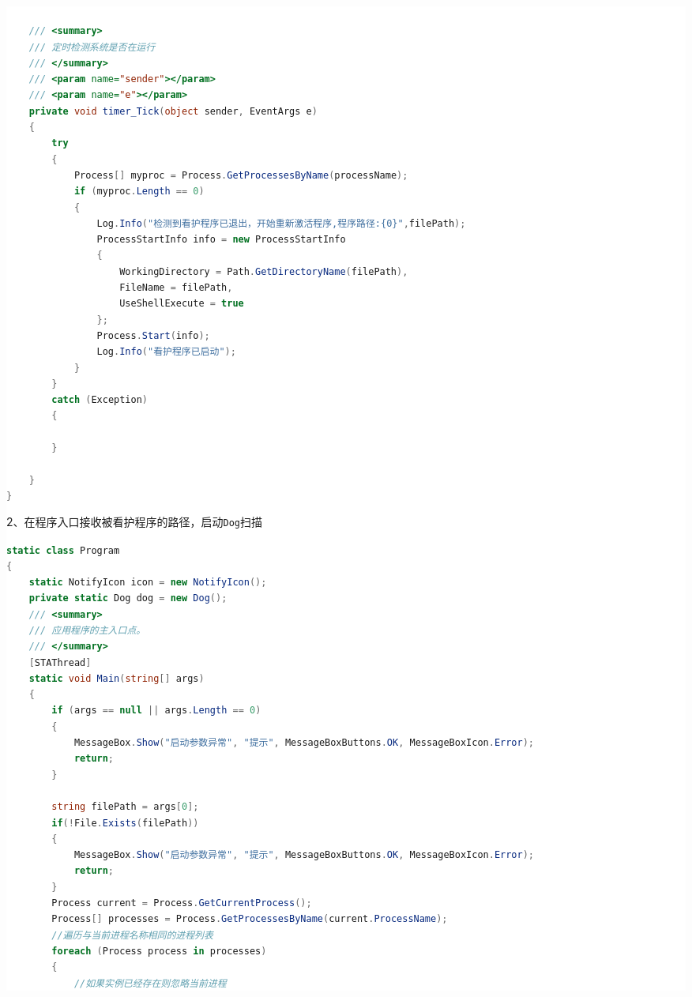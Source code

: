 ```csharp

    /// <summary>
    /// 定时检测系统是否在运行
    /// </summary>
    /// <param name="sender"></param>
    /// <param name="e"></param>
    private void timer_Tick(object sender, EventArgs e)
    {
        try
        {
            Process[] myproc = Process.GetProcessesByName(processName);
            if (myproc.Length == 0)
            {
                Log.Info("检测到看护程序已退出，开始重新激活程序,程序路径:{0}",filePath);
                ProcessStartInfo info = new ProcessStartInfo
                {
                    WorkingDirectory = Path.GetDirectoryName(filePath),
                    FileName = filePath,
                    UseShellExecute = true
                };
                Process.Start(info);
                Log.Info("看护程序已启动");
            }
        }
        catch (Exception)
        {

        }

    }
}
```

2、在程序入口接收被看护程序的路径，启动`Dog`扫描

```csharp
static class Program
{
    static NotifyIcon icon = new NotifyIcon();
    private static Dog dog = new Dog();
    /// <summary>
    /// 应用程序的主入口点。
    /// </summary>
    [STAThread]
    static void Main(string[] args)
    {
        if (args == null || args.Length == 0)
        {
            MessageBox.Show("启动参数异常", "提示", MessageBoxButtons.OK, MessageBoxIcon.Error);
            return;
        }

        string filePath = args[0];
        if(!File.Exists(filePath))
        {
            MessageBox.Show("启动参数异常", "提示", MessageBoxButtons.OK, MessageBoxIcon.Error);
            return;
        }
        Process current = Process.GetCurrentProcess();
        Process[] processes = Process.GetProcessesByName(current.ProcessName);
        //遍历与当前进程名称相同的进程列表
        foreach (Process process in processes)
        {
            //如果实例已经存在则忽略当前进程
```